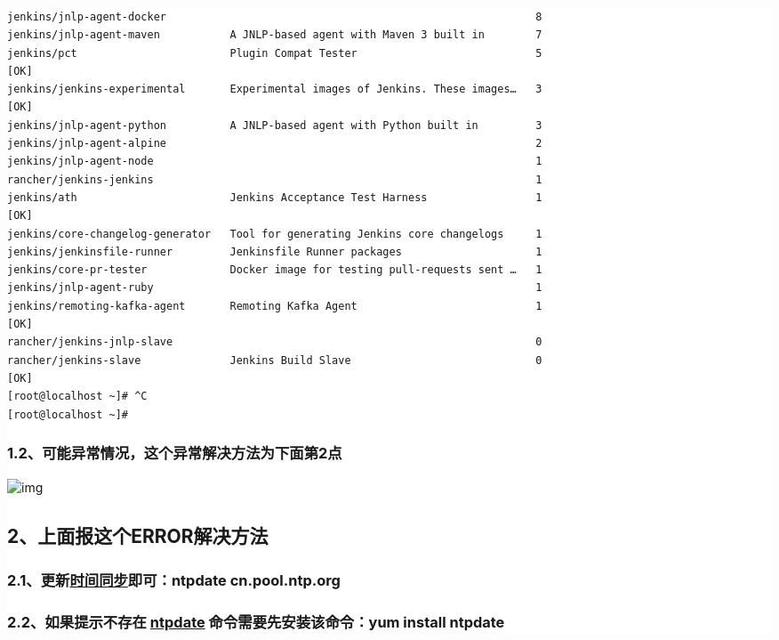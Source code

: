 ```shell
jenkins/jnlp-agent-docker                                                          8                                       
jenkins/jnlp-agent-maven           A JNLP-based agent with Maven 3 built in        7                                       
jenkins/pct                        Plugin Compat Tester                            5                                       [OK]
jenkins/jenkins-experimental       Experimental images of Jenkins. These images…   3                                       [OK]
jenkins/jnlp-agent-python          A JNLP-based agent with Python built in         3                                       
jenkins/jnlp-agent-alpine                                                          2                                       
jenkins/jnlp-agent-node                                                            1                                       
rancher/jenkins-jenkins                                                            1                                       
jenkins/ath                        Jenkins Acceptance Test Harness                 1                                       [OK]
jenkins/core-changelog-generator   Tool for generating Jenkins core changelogs     1                                       
jenkins/jenkinsfile-runner         Jenkinsfile Runner packages                     1                                       
jenkins/core-pr-tester             Docker image for testing pull-requests sent …   1                                       
jenkins/jnlp-agent-ruby                                                            1                                       
jenkins/remoting-kafka-agent       Remoting Kafka Agent                            1                                       [OK]
rancher/jenkins-jnlp-slave                                                         0                                       
rancher/jenkins-slave              Jenkins Build Slave                             0                                       [OK]
[root@localhost ~]# ^C
[root@localhost ~]# 
```

### 1.2、可能异常情况，这个异常解决方法为下面第2点

![img](https://brath.oss-cn-shanghai.aliyuncs.com/pigo/07f347955491462592d6f37cc2394fc6.png)

## 2、上面报这个ERROR解决方法

### 2.1、更新[时间同步](https://so.csdn.net/so/search?q=时间同步&spm=1001.2101.3001.7020)即可：ntpdate cn.pool.ntp.org 

### 2.2、如果提示不存在 [ntpdate](https://so.csdn.net/so/search?q=ntpdate&spm=1001.2101.3001.7020) 命令需要先安装该命令：yum install ntpdate 
